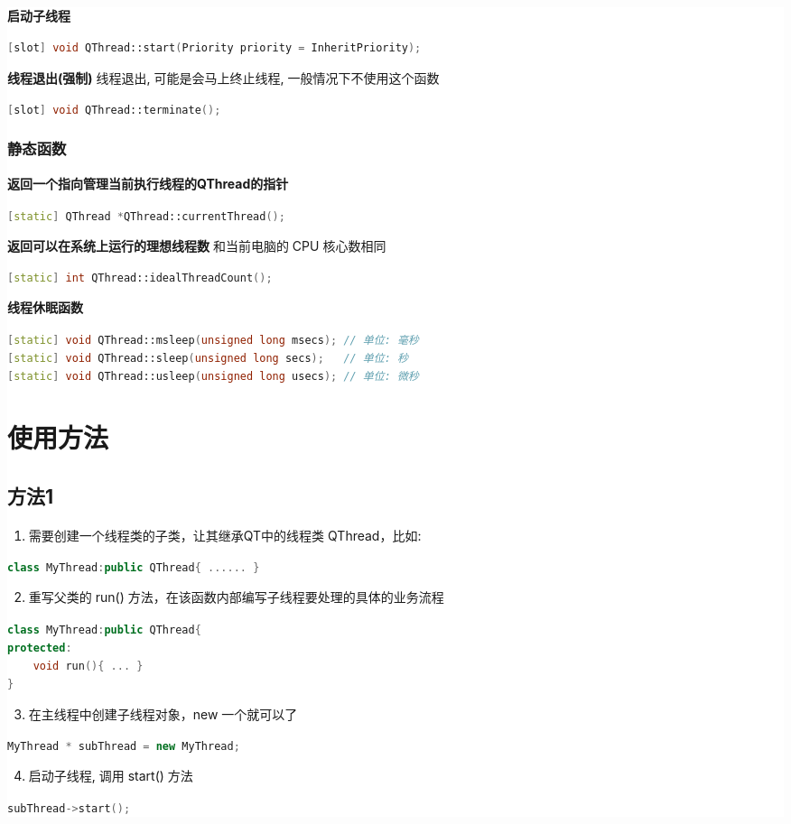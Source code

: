 **启动子线程**
```cpp
[slot] void QThread::start(Priority priority = InheritPriority);  
```

**线程退出(强制)**
线程退出, 可能是会马上终止线程, 一般情况下不使用这个函数
```cpp
[slot] void QThread::terminate();  
```

### 静态函数
**返回一个指向管理当前执行线程的QThread的指针**
```cpp
[static] QThread *QThread::currentThread();  
```

**返回可以在系统上运行的理想线程数**
和当前电脑的 CPU 核心数相同  
```cpp
[static] int QThread::idealThreadCount();  
```

**线程休眠函数**
```cpp
[static] void QThread::msleep(unsigned long msecs);	// 单位: 毫秒  
[static] void QThread::sleep(unsigned long secs);	// 单位: 秒  
[static] void QThread::usleep(unsigned long usecs);	// 单位: 微秒
```

# 使用方法

## 方法1

1. 需要创建一个线程类的子类，让其继承QT中的线程类 QThread，比如:
```cpp
class MyThread:public QThread{ ...... }
```

2. 重写父类的 run() 方法，在该函数内部编写子线程要处理的具体的业务流程
```cpp
class MyThread:public QThread{
protected:
	void run(){ ... }
}
```

3. 在主线程中创建子线程对象，new 一个就可以了
```cpp
MyThread * subThread = new MyThread;
```
4. 启动子线程, 调用 start() 方法
```cpp
subThread->start();
```
